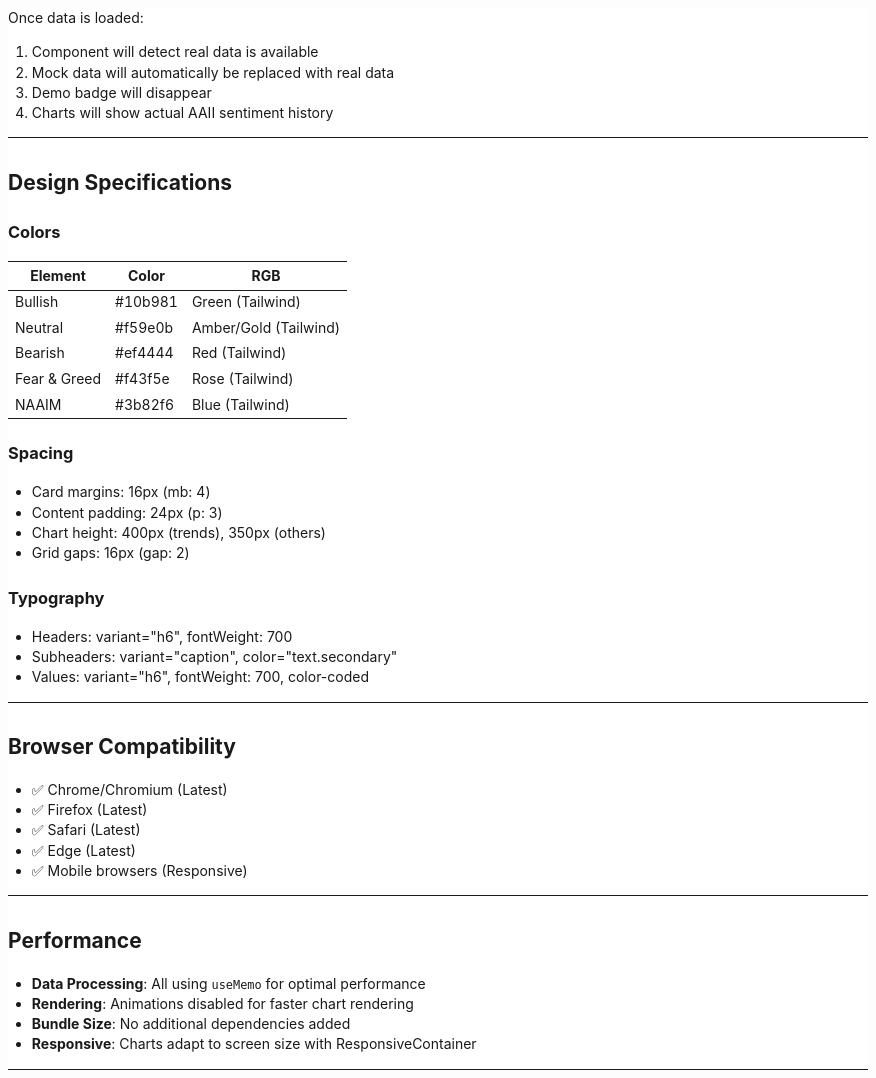 Once data is loaded:
1. Component will detect real data is available
2. Mock data will automatically be replaced with real data
3. Demo badge will disappear
4. Charts will show actual AAII sentiment history

---

## Design Specifications

### Colors
| Element | Color | RGB |
|---------|-------|-----|
| Bullish | #10b981 | Green (Tailwind) |
| Neutral | #f59e0b | Amber/Gold (Tailwind) |
| Bearish | #ef4444 | Red (Tailwind) |
| Fear & Greed | #f43f5e | Rose (Tailwind) |
| NAAIM | #3b82f6 | Blue (Tailwind) |

### Spacing
- Card margins: 16px (mb: 4)
- Content padding: 24px (p: 3)
- Chart height: 400px (trends), 350px (others)
- Grid gaps: 16px (gap: 2)

### Typography
- Headers: variant="h6", fontWeight: 700
- Subheaders: variant="caption", color="text.secondary"
- Values: variant="h6", fontWeight: 700, color-coded

---

## Browser Compatibility

- ✅ Chrome/Chromium (Latest)
- ✅ Firefox (Latest)
- ✅ Safari (Latest)
- ✅ Edge (Latest)
- ✅ Mobile browsers (Responsive)

---

## Performance

- **Data Processing**: All using `useMemo` for optimal performance
- **Rendering**: Animations disabled for faster chart rendering
- **Bundle Size**: No additional dependencies added
- **Responsive**: Charts adapt to screen size with ResponsiveContainer

---